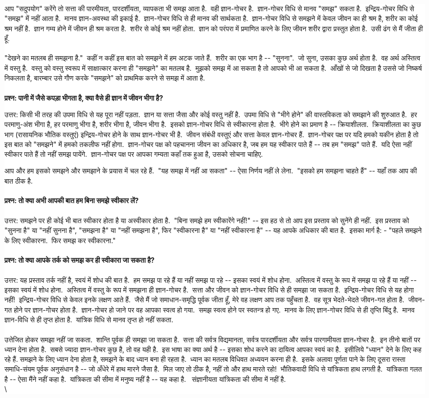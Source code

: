 आप "सदुपयोग" करेंगे तो सत्ता की पारमीयता, पारदर्शीयता, व्यापकता भी समझ आता है.
 वही ज्ञान-गोचर है.  ज्ञान-गोचर विधि से मानव "समझ" सकता है.  इन्द्रिय-गोचर विधि
से "समझ" में नहीं आता है.  मानव ज्ञान-अवस्था की इकाई है.  ज्ञान-गोचर विधि से ही
मानव की सार्थकता है.  ज्ञान-गोचर विधि से समझने में केवल जीवन का ही श्रम है, शरीर
का कोई श्रम नहीं है.  ज्ञान गम्य होने में जीवन ही श्रम करता है.  शरीर से कोई श्रम
नहीं होता.  ज्ञान को परंपरा में प्रमाणित करने के लिए जीवन शरीर द्वारा प्रस्तुत होता
है.  उसी ढंग से मैं जीता ही हूँ.\
\
"देखने का मतलब ही समझना है."  कहीं न कहीं इस बात को समझने में हम अटक जाते हैं.
 शरीर का एक भाग है -- "सुनना".  जो सुना, उसका कुछ अर्थ होता है.  वह अर्थ अस्तित्व
में वस्तु है.  वस्तु को वस्तु स्वरूप में साक्षात्कार करना ही "समझने" का मतलब है.  मुझको
समझ में आ सकता है तो आपको भी आ सकता है.  आँखों से जो दिखता है उससे जो निष्कर्ष
निकलता है, बारम्बार उसे गौण करके "समझने" को प्राथमिक करने से समझ में आता है.\
\
**प्रश्न: पानी में जैसे कपड़ा भीगता है, क्या वैसे ही ज्ञान में जीवन भीगा है?**

उत्तर: किसी भी तरह की उपमा विधि से यह पूरा नहीं पड़ता.  ज्ञान या सत्ता जैसा और
कोई वस्तु नहीं है.  उपमा विधि से "भीगे होने" की वास्तविकता को समझाने की शुरुआत है.
 हर परमाणु-अंश भीगा है, हर परमाणु भीगा है, शरीर भीगा है, जीवन भीगा है.  इसको
ज्ञान-गोचर विधि से स्वीकारना होता है.  भीगे होने का प्रमाण है -- क्रियाशीलता.
 क्रियाशीलता का कुछ भाग (रासायनिक भौतिक वस्तुएं) इन्द्रिय-गोचर होने के साथ
ज्ञान-गोचर भी है.  जीवन संबंधी वस्तुएं और सत्ता केवल ज्ञान-गोचर हैं.  ज्ञान-गोचर पक्ष
पर यदि हमको यकीन होता है तो इस बात को "समझने" में हमको तकलीफ नहीं होगा.
 ज्ञान-गोचर पक्ष को पहचानना जीवन का अधिकार है, जब हम यह स्वीकार पाते हैं -- तब
हम "समझ" पाते हैं.  यदि ऐसा नहीं स्वीकार पाते हैं तो नहीं समझ पायेंगे.  ज्ञान-गोचर
पक्ष पर आपका गम्यता कहाँ तक हुआ है, उसको सोचना चाहिए.

आप और हम इसको समझने और समझाने के प्रयास में चल रहे हैं.  "यह समझ में नहीं आ सकता" --
ऐसा निर्णय नहीं ले लेना.  "इसको हम समझना चाहते हैं" -- यहाँ तक आप की बात ठीक
है. \
**\
प्रश्न: तो क्या अभी आपकी बात हम बिना समझे स्वीकार लें?**\
\
उत्तर: समझने पर ही कोई भी बात स्वीकार होता है या अस्वीकार होता है.  "बिना समझे
हम स्वीकारेंगे नहीं!" -- इस हठ से तो आप इस प्रस्ताव को सुनेंगे ही नहीं.  इस प्रस्ताव को
"सुनना है" या "नहीं सुनना है", "समझना है" या "नहीं समझना है", फिर "स्वीकारना है"
या "नहीं स्वीकारना है" -- यह आपके अधिकार की बात है.  इसका मार्ग है: - "पहले समझने
के लिए स्वीकारना.  फिर समझ कर स्वीकारना." \
\
**प्रश्न: तो क्या आपके तर्क को समझ कर ही स्वीकारा जा सकता है?**\
\
उत्तर: यह प्रस्ताव तर्क नहीं है, स्वयं में शोध की बात है.  हम समझ पा रहे हैं या नहीं
समझ पा रहे -- इसका स्वयं में शोध होना.  अस्तित्व में वस्तु के रूप में समझ पा रहे हैं या
नहीं -- इसका स्वयं में शोध होना.  अस्तित्व में वस्तु के रूप में समझना ही ज्ञान-गोचर है.
 सत्ता और जीवन को ज्ञान-गोचर विधि से ही समझा जा सकता है.  इन्द्रिय-गोचर विधि से
यह होगा नहीं!  इन्द्रिय-गोचर विधि से केवल इनके लक्षण आते हैं.  जैसे मैं जो
समाधान-समृद्धि पूर्वक जीता हूँ, मेरे वह लक्षण आप तक पहुँचता है.  वह सूत्र भेदते-भेदते
जीवन-गत होता है.  जीवन-गत होने पर ज्ञान-गोचर होता है.  ज्ञान-गोचर हो जाने पर
वह आपका स्वत्व हो गया.  समझ स्वत्व होने पर स्वतन्त्र हो गए.  मानव के लिए
ज्ञान-गोचर विधि से ही तृप्ति बिंदु है.  मानव ज्ञान-विधि से ही तृप्त होता है.  यांत्रिक
विधि से मानव तृप्त हो नहीं सकता.  \
\
उत्तेजित होकर समझा नहीं जा सकता.  शान्ति पूर्वक ही समझा जा सकता है.  सत्ता की
सर्वत्र विद्यमानता, सर्वत्र पारदर्शीयता और सर्वत्र पारगामीयता ज्ञान-गोचर है.  इन
तीनो बातों पर ध्यान देना होता है.  सबसे ज्यादा ज्ञान-गोचर कुछ है, तो वह यही है.
 इस भाषा का क्या अर्थ है -- इसका शोध करने का दायित्व आपका स्वयं का है.  इसीलिये
"ध्यान" देने के लिए कह रहे हैं. समझने के लिए ध्यान देना होता है, समझने के बाद ध्यान बना
ही रहता है.  ध्यान का मतलब विधिवत अध्ययन करना ही है.  इसके अलावा पूर्णता पाने के
लिए दूसरा रास्ता समाधि-संयम पूर्वक अनुसंधान है -- जो अँधेरे में हाथ मारने जैसा है.  मिल
जाए तो ठीक है, नहीं तो और हाथ मारते रहो!  भौतिकवादी विधि से यांत्रिकता हाथ
लगती है.  यांत्रिकता गलत है -- ऐसा मैंने नहीं कहा है.  यांत्रिकता की सीमा में मनुष्य
नहीं है -- यह कहा है.   संज्ञानीयता यांत्रिकता की सीमा में नहीं है.  \
\
